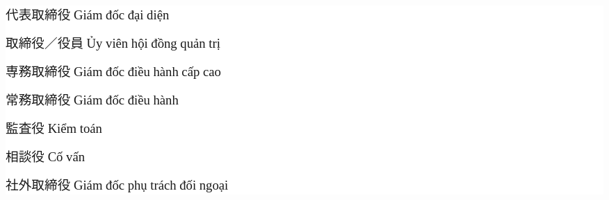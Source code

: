 </td>

</tr>

<tr>

<td width="312">

<span style="font-size: 14pt; font-family: 'times new roman', times, serif;">代表取締役 Giám đốc đại diện</span>

</td>

<td width="312">

<span style="font-size: 14pt; font-family: 'times new roman', times, serif;">取締役／役員 Ủy viên hội đồng quản trị</span>

</td>

</tr>

<tr>

<td width="312">

<span style="font-size: 14pt; font-family: 'times new roman', times, serif;">専務取締役 Giám đốc điều hành cấp cao</span>

</td>

<td width="312">

<span style="font-size: 14pt; font-family: 'times new roman', times, serif;">常務取締役 Giám đốc điều hành</span>

</td>

</tr>

<tr>

<td width="312">

<span style="font-size: 14pt; font-family: 'times new roman', times, serif;">監査役 Kiểm toán</span>

</td>

<td width="312">

<span style="font-size: 14pt; font-family: 'times new roman', times, serif;">相談役 Cố vấn</span>

</td>

</tr>

<tr>

<td width="312">

<span style="font-size: 14pt; font-family: 'times new roman', times, serif;">社外取締役 Giám đốc phụ trách đối ngoại</span>

</td>
